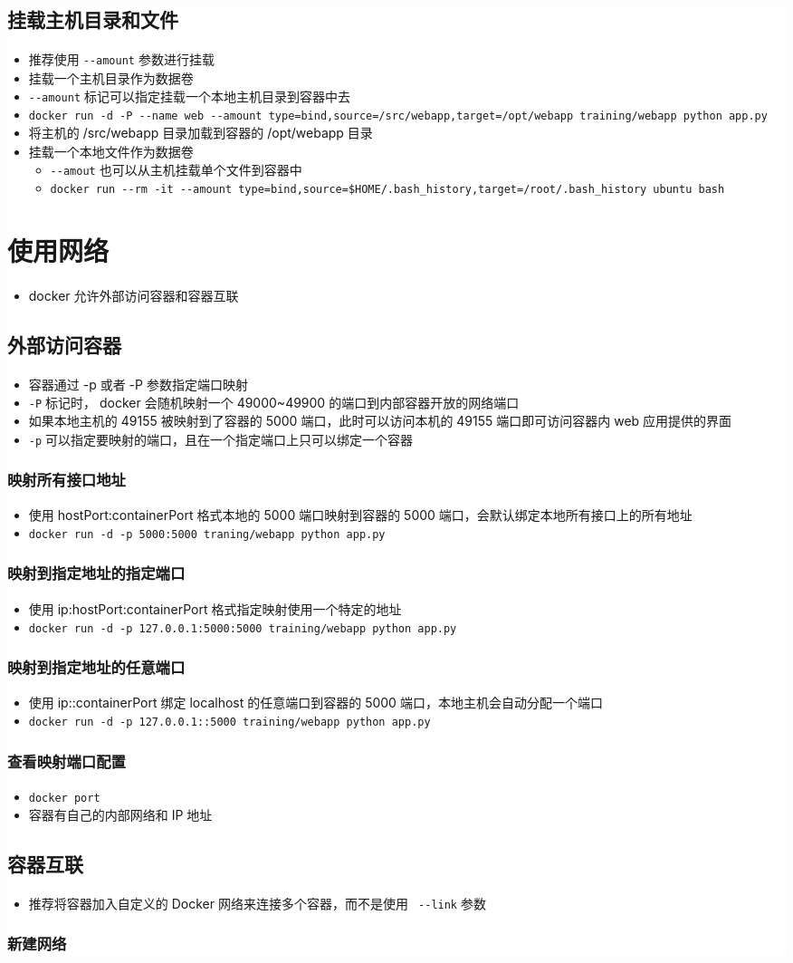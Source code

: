 ## 挂载主机目录和文件

* 推荐使用 `--amount` 参数进行挂载
*  挂载一个主机目录作为数据卷
  * `--amount` 标记可以指定挂载一个本地主机目录到容器中去
  * `docker run -d -P --name web --amount type=bind,source=/src/webapp,target=/opt/webapp training/webapp python app.py`
  * 将主机的 /src/webapp 目录加载到容器的 /opt/webapp 目录
* 挂载一个本地文件作为数据卷
  * `--amout` 也可以从主机挂载单个文件到容器中
  * `docker run --rm -it --amount type=bind,source=$HOME/.bash_history,target=/root/.bash_history ubuntu bash`

# 使用网络

* docker 允许外部访问容器和容器互联

## 外部访问容器

* 容器通过 -p 或者 -P 参数指定端口映射
* `-P` 标记时， docker 会随机映射一个 49000~49900 的端口到内部容器开放的网络端口
* 如果本地主机的 49155 被映射到了容器的 5000 端口，此时可以访问本机的 49155 端口即可访问容器内 web 应用提供的界面
* `-p` 可以指定要映射的端口，且在一个指定端口上只可以绑定一个容器

### 映射所有接口地址

* 使用 hostPort:containerPort 格式本地的 5000 端口映射到容器的 5000 端口，会默认绑定本地所有接口上的所有地址
* `docker run -d -p 5000:5000 traning/webapp python app.py`

### 映射到指定地址的指定端口

* 使用 ip:hostPort:containerPort 格式指定映射使用一个特定的地址
* `docker run -d -p 127.0.0.1:5000:5000 training/webapp python app.py`

### 映射到指定地址的任意端口

* 使用 ip::containerPort 绑定 localhost 的任意端口到容器的 5000 端口，本地主机会自动分配一个端口
* `docker run -d -p 127.0.0.1::5000 training/webapp python app.py`

### 查看映射端口配置

* `docker port` 
* 容器有自己的内部网络和 IP 地址

## 容器互联

* 推荐将容器加入自定义的 Docker 网络来连接多个容器，而不是使用 ` --link` 参数

### 新建网络
